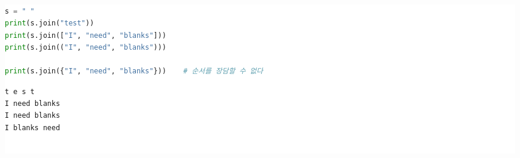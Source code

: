 ```python
s = " "
print(s.join("test"))
print(s.join(["I", "need", "blanks"]))
print(s.join(("I", "need", "blanks")))

print(s.join({"I", "need", "blanks"}))    # 순서를 장담할 수 없다
```
```
t e s t
I need blanks
I need blanks
I blanks need
```

<br>
